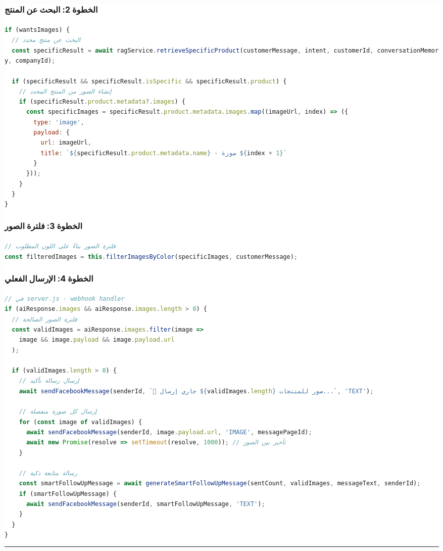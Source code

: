 ### الخطوة 2: **البحث عن المنتج**
```javascript
if (wantsImages) {
  // البحث عن منتج محدد
  const specificResult = await ragService.retrieveSpecificProduct(customerMessage, intent, customerId, conversationMemory, companyId);
  
  if (specificResult && specificResult.isSpecific && specificResult.product) {
    // إنشاء الصور من المنتج المحدد
    if (specificResult.product.metadata?.images) {
      const specificImages = specificResult.product.metadata.images.map((imageUrl, index) => ({
        type: 'image',
        payload: {
          url: imageUrl,
          title: `${specificResult.product.metadata.name} - صورة ${index + 1}`
        }
      }));
    }
  }
}
```

### الخطوة 3: **فلترة الصور**
```javascript
// فلترة الصور بناءً على اللون المطلوب
const filteredImages = this.filterImagesByColor(specificImages, customerMessage);
```

### الخطوة 4: **الإرسال الفعلي**
```javascript
// في server.js - webhook handler
if (aiResponse.images && aiResponse.images.length > 0) {
  // فلترة الصور الصالحة
  const validImages = aiResponse.images.filter(image => 
    image && image.payload && image.payload.url
  );
  
  if (validImages.length > 0) {
    // إرسال رسالة تأكيد
    await sendFacebookMessage(senderId, `📸 جاري إرسال ${validImages.length} صور للمنتجات...`, 'TEXT');
    
    // إرسال كل صورة منفصلة
    for (const image of validImages) {
      await sendFacebookMessage(senderId, image.payload.url, 'IMAGE', messagePageId);
      await new Promise(resolve => setTimeout(resolve, 1000)); // تأخير بين الصور
    }
    
    // رسالة متابعة ذكية
    const smartFollowUpMessage = await generateSmartFollowUpMessage(sentCount, validImages, messageText, senderId);
    if (smartFollowUpMessage) {
      await sendFacebookMessage(senderId, smartFollowUpMessage, 'TEXT');
    }
  }
}
```

---